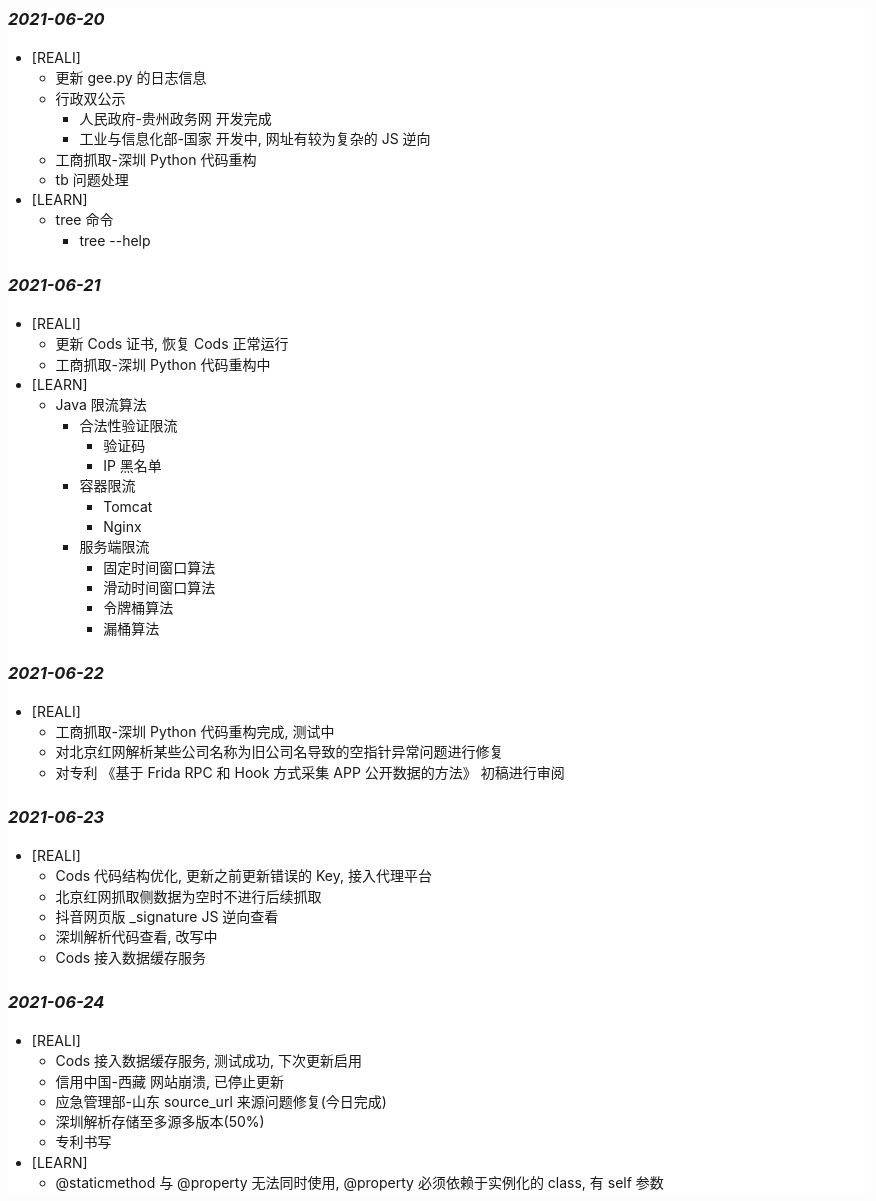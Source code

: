 ### *2021-06-20*
- [REALI]
  - 更新 gee.py 的日志信息
  - 行政双公示
    - 人民政府-贵州政务网 开发完成
    - 工业与信息化部-国家 开发中, 网址有较为复杂的 JS 逆向
  - 工商抓取-深圳 Python 代码重构
  - tb 问题处理
- [LEARN]
  - tree 命令
    - tree --help


### *2021-06-21*
- [REALI]
  - 更新 Cods 证书, 恢复 Cods 正常运行
  - 工商抓取-深圳 Python 代码重构中
- [LEARN]
  - Java 限流算法
    - 合法性验证限流
      - 验证码
      - IP 黑名单
    - 容器限流
      - Tomcat
      - Nginx
    - 服务端限流
      - 固定时间窗口算法
      - 滑动时间窗口算法
      - 令牌桶算法
      - 漏桶算法

### *2021-06-22*
- [REALI]
  - 工商抓取-深圳 Python 代码重构完成, 测试中
  - 对北京红网解析某些公司名称为旧公司名导致的空指针异常问题进行修复
  - 对专利 《基于 Frida RPC 和 Hook 方式采集 APP 公开数据的方法》 初稿进行审阅

### *2021-06-23*
- [REALI]
  - Cods 代码结构优化, 更新之前更新错误的 Key, 接入代理平台
  - 北京红网抓取侧数据为空时不进行后续抓取
  - 抖音网页版 _signature JS 逆向查看
  - 深圳解析代码查看, 改写中
  - Cods 接入数据缓存服务

### *2021-06-24*
- [REALI]
  - Cods 接入数据缓存服务, 测试成功, 下次更新启用
  - 信用中国-西藏 网站崩溃, 已停止更新
  - 应急管理部-山东 source_url 来源问题修复(今日完成)
  - 深圳解析存储至多源多版本(50%)
  - 专利书写
- [LEARN]
  - @staticmethod 与 @property 无法同时使用, @property 必须依赖于实例化的 class, 有 self 参数
